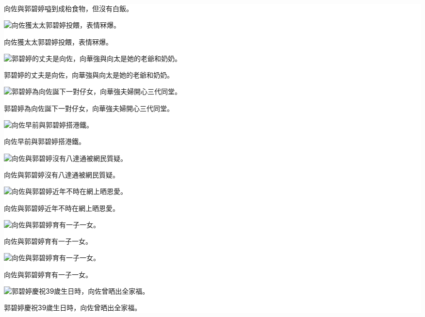 
向佐與郭碧婷嗌到成枱食物，但沒有白飯。



 ![向佐獲太太郭碧婷投餵，表情冧爆。](https://image.hkhl.hk/f/1024p0/0x0/100/none/260737695baf5aa45a4a2dab2b7a85c3/2024-03/Jacky_Heung_7_.jpg)


向佐獲太太郭碧婷投餵，表情冧爆。



 ![郭碧婷的丈夫是向佐，向華強與向太是她的老爺和奶奶。](https://image.hkhl.hk/f/1024p0/0x0/100/none/d7b96485f7c9334013cf2e6dd1962e05/2022-10/19_3.jpg)


郭碧婷的丈夫是向佐，向華強與向太是她的老爺和奶奶。



 ![郭碧婷為向佐誕下一對仔女，向華強夫婦開心三代同堂。](https://image.hkhl.hk/f/1024p0/0x0/100/none/bf8fd33bf32b70369fed92fd2a2b6371/2022-10/005i43gtgy1h6t6zv0adlj636c249kjn02.jpg)


郭碧婷為向佐誕下一對仔女，向華強夫婦開心三代同堂。



 ![向佐早前與郭碧婷搭港鐵。](https://image.hkhl.hk/f/1024p0/0x0/100/none/78c03a72de9c1a692c156badc4c96d0c/2024-03/Jacky_Heung_10_.jpg)


向佐早前與郭碧婷搭港鐵。



 ![向佐與郭碧婷沒有八達通被網民質疑。](https://image.hkhl.hk/f/1024p0/0x0/100/none/457a9862586ea40149f59b84d146e35a/2024-03/Jacky_Heung_11_.jpg)


向佐與郭碧婷沒有八達通被網民質疑。



 ![向佐與郭碧婷近年不時在網上晒恩愛。](https://image.hkhl.hk/f/1024p0/0x0/100/none/1683e13a0d2d438937999195c9ce1116/2024-03/Jacky_Heung_18_.jpg)


向佐與郭碧婷近年不時在網上晒恩愛。



 ![向佐與郭碧婷育有一子一女。  ​](https://image.hkhl.hk/f/1024p0/0x0/100/none/edba8263348368329fd822f37e41d43e/2023-03/d6812870.jpg)


向佐與郭碧婷育有一子一女。 ​



 ![向佐與郭碧婷育有一子一女。  ​](https://image.hkhl.hk/f/1024p0/0x0/100/none/80c3b3ab5f8cd816142a89fa1919a9f1/2023-06/Heung%20%282%29.jpg)


向佐與郭碧婷育有一子一女。 ​



 ![郭碧婷慶祝39歲生日時，向佐曾晒出全家福。](https://image.hkhl.hk/f/1024p0/0x0/100/none/3ba3e8896832372cb50c03864b45273d/2023-01/unknown_325621493_721116549595775_2521926176585853490_n.jpg)


郭碧婷慶祝39歲生日時，向佐曾晒出全家福。

